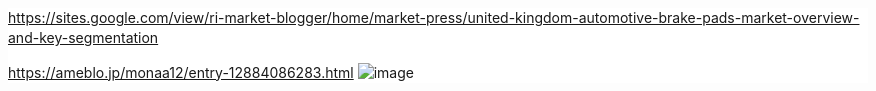 <a href=https://sites.google.com/view/ri-market-blogger/home/market-press/united-kingdom-automotive-brake-pads-market-overview-and-key-segmentation>https://sites.google.com/view/ri-market-blogger/home/market-press/united-kingdom-automotive-brake-pads-market-overview-and-key-segmentation</a>

<a href=https://ameblo.jp/monaa12/entry-12884086283.html>https://ameblo.jp/monaa12/entry-12884086283.html</a>
![image](https://github.com/user-attachments/assets/8e884300-05f0-4ce4-bdad-25277d2df96a)
